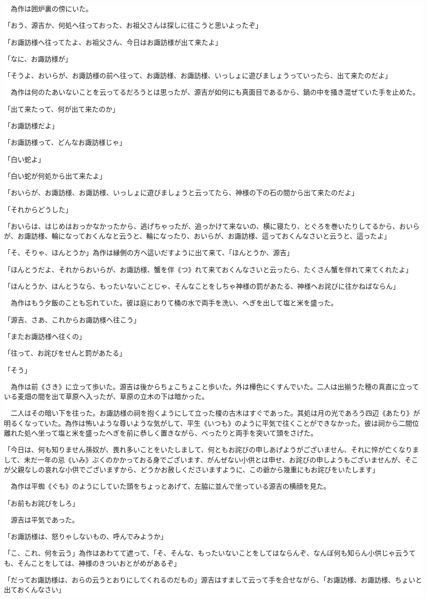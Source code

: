 　為作は囲炉裏の傍にいた。

「おう、源吉か、何処へ往っておった、お祖父さんは探しに往こうと思いよったぞ」

「お諏訪様へ往ってたよ、お祖父さん、今日はお諏訪様が出て来たよ」

「なに、お諏訪様が」

「そうよ、おいらが、お諏訪様の前へ往って、お諏訪様、お諏訪様、いっしょに遊びましょうっていったら、出て来たのだよ」

　為作は何のたあいないことを云ってるだろうとは思ったが、源吉が如何にも真面目であるから、鍋の中を掻き混ぜていた手を止めた。

「出て来たって、何が出て来たのか」

「お諏訪様だよ」

「お諏訪様って、どんなお諏訪様じゃ」

「白い蛇よ」

「白い蛇が何処から出て来たよ」

「おいらが、お諏訪様、お諏訪様、いっしょに遊びましょうと云ってたら、神様の下の石の間から出て来たのだよ」

「それからどうした」

「おいらは、はじめはおっかなかったから、逃げちゃったが、追っかけて来ないの、横に寝たり、とぐろを巻いたりしてるから、おいらが、お諏訪様、輪になっておくんなと云うと、輪になったり、おいらが、お諏訪様、這っておくんなさいと云うと、這ったよ」

「そ、そりゃ、ほんとうか」為作は縁側の方へ這いだすように出て来て、「ほんとうか、源吉」

「ほんとうだよ、それからおいらが、お諏訪様、蟹を伴《つ》れて来ておくんなさいと云ったら、たくさん蟹を伴れて来てくれたよ」

「ほんとうか、ほんとうなら、もったいないことじゃ、そんなことをしちゃ神様の罰があたる、神様へお詫びに往かねばならん」

　為作はもう夕飯のことも忘れていた。彼は庭におりて桶の水で両手を洗い、へぎを出して塩と米を盛った。

「源吉、さあ、これからお諏訪様へ往こう」

「またお諏訪様へ往くの」

「往って、お詫びをせんと罰があたる」

「そう」

　為作は前《さき》に立って歩いた。源吉は後からちょこちょこと歩いた。外は樺色にくすんでいた。二人は出揃うた穂の真直に立っている麦畑の間を出て草原へ入ったが、草原の立木の下は暗かった。

　二人はその暗い下を往った。お諏訪様の祠を抱くようにして立った榎の古木はすぐであった。其処は月の光であろう四辺《あたり》が明るくなっていた。為作は怖いような尊いような気がして、平生《いつも》のように平気で往くことができなかった。彼は祠から二間位離れた処へ坐って塩と米を盛ったへぎを前に恭しく置きながら、べったりと両手を突いて頭をさげた。

「今日は、何も知りません孫奴が、畏れ多いことをいたしまして、何ともお詫びの申しあげようがございません、それに悴が亡くなりまして、未だ一年の忌《いみ》ぶくのかかっておる身でございます、がんぜない小供とは申せ、お詫びの申しようもございませんが、そこが父親なしの哀れな小供でございますから、どうかお赦しくださいますように、この爺から幾重にもお詫びをいたします」

　為作は平蜘《ぐも》のようにしていた頭をちょっとあげて、左脇に並んで坐っている源吉の横顔を見た。

「お前もお詫びをしろ」

　源吉は平気であった。

「お諏訪様は、怒りゃしないもの、呼んでみようか」

「こ、これ、何を云う」為作はあわてて遮って、「そ、そんな、もったいないことをしてはならんぞ、なんぼ何も知らん小供じゃ云うても、そんことをしては、神様のきついおとがめがあるぞ」

「だってお諏訪様は、おらの云うとおりにしてくれるのだもの」源吉はすまして云って手を合せながら、「お諏訪様、お諏訪様、ちょいと出ておくんなさい」
